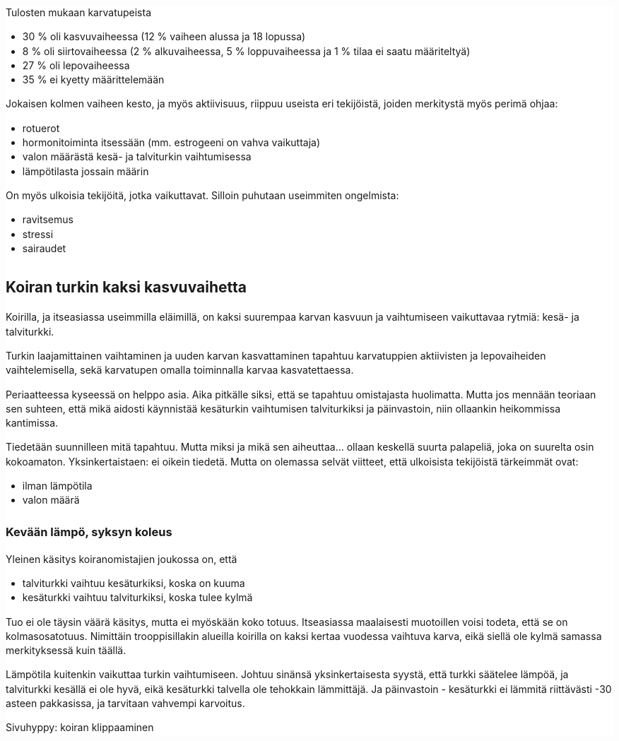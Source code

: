 Tulosten mukaan karvatupeista

- 30 % oli kasvuvaiheessa (12 % vaiheen alussa ja 18 lopussa)
- 8 % oli siirtovaiheessa (2 % alkuvaiheessa, 5 % loppuvaiheessa ja 1 % tilaa ei saatu määriteltyä)
- 27 % oli lepovaiheessa
- 35 % ei kyetty määrittelemään

Jokaisen kolmen vaiheen kesto, ja myös aktiivisuus, riippuu useista eri tekijöistä, joiden merkitystä myös perimä ohjaa:

- rotuerot
- hormonitoiminta itsessään (mm. estrogeeni on vahva vaikuttaja)
- valon määrästä kesä- ja talviturkin vaihtumisessa
- lämpötilasta jossain määrin

On myös ulkoisia tekijöitä, jotka vaikuttavat. Silloin puhutaan useimmiten ongelmista:

- ravitsemus
- stressi
- sairaudet

## Koiran turkin kaksi kasvuvaihetta

Koirilla, ja itseasiassa useimmilla eläimillä, on kaksi suurempaa karvan kasvuun ja vaihtumiseen vaikuttavaa rytmiä: kesä- ja talviturkki.

Turkin laajamittainen vaihtaminen ja uuden karvan kasvattaminen tapahtuu karvatuppien aktiivisten ja lepovaiheiden vaihtelemisella, sekä karvatupen omalla toiminnalla karvaa kasvatettaessa.

Periaatteessa kyseessä on helppo asia. Aika pitkälle siksi, että se tapahtuu omistajasta huolimatta. Mutta jos mennään teoriaan sen suhteen, että mikä aidosti käynnistää kesäturkin vaihtumisen talviturkiksi ja päinvastoin, niin ollaankin heikommissa kantimissa.

Tiedetään suunnilleen mitä tapahtuu. Mutta miksi ja mikä sen aiheuttaa... ollaan keskellä suurta palapeliä, joka on suurelta osin kokoamaton. Yksinkertaistaen: ei oikein tiedetä. Mutta on olemassa selvät viitteet, että ulkoisista tekijöistä tärkeimmät ovat:

- ilman lämpötila
- valon määrä

### Kevään lämpö, syksyn koleus

Yleinen käsitys koiranomistajien joukossa on, että

- talviturkki vaihtuu kesäturkiksi, koska on kuuma
- kesäturkki vaihtuu talviturkiksi, koska tulee kylmä

Tuo ei ole täysin väärä käsitys, mutta ei myöskään koko totuus. Itseasiassa maalaisesti muotoillen voisi todeta, että se on kolmasosatotuus. Nimittäin trooppisillakin alueilla koirilla on kaksi kertaa vuodessa vaihtuva karva, eikä siellä ole kylmä samassa merkityksessä kuin täällä.

Lämpötila kuitenkin vaikuttaa turkin vaihtumiseen. Johtuu sinänsä yksinkertaisesta syystä, että turkki säätelee lämpöä, ja talviturkki kesällä ei ole hyvä, eikä kesäturkki talvella ole tehokkain lämmittäjä. Ja päinvastoin - kesäturkki ei lämmitä riittävästi -30 asteen pakkasissa, ja tarvitaan vahvempi karvoitus.

Sivuhyppy: koiran klippaaminen
